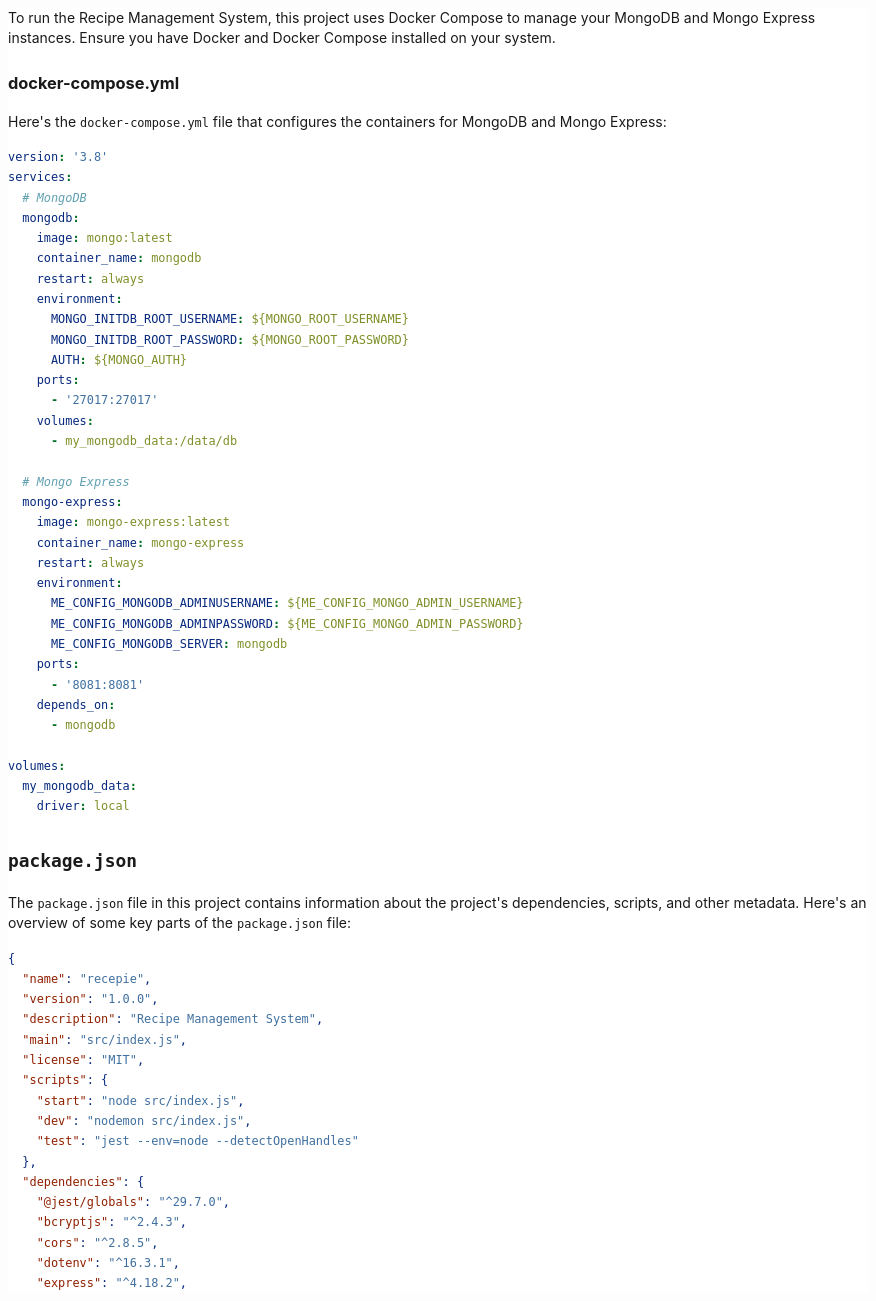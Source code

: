 To run the Recipe Management System, this project uses Docker Compose to manage your MongoDB and Mongo Express instances. Ensure you have Docker and Docker Compose installed on your system.

### docker-compose.yml

Here's the `docker-compose.yml` file that configures the containers for MongoDB and Mongo Express:

```yaml
version: '3.8'
services:
  # MongoDB
  mongodb:
    image: mongo:latest
    container_name: mongodb
    restart: always
    environment:
      MONGO_INITDB_ROOT_USERNAME: ${MONGO_ROOT_USERNAME}
      MONGO_INITDB_ROOT_PASSWORD: ${MONGO_ROOT_PASSWORD}
      AUTH: ${MONGO_AUTH}
    ports:
      - '27017:27017'
    volumes:
      - my_mongodb_data:/data/db

  # Mongo Express
  mongo-express:
    image: mongo-express:latest
    container_name: mongo-express
    restart: always
    environment:
      ME_CONFIG_MONGODB_ADMINUSERNAME: ${ME_CONFIG_MONGO_ADMIN_USERNAME}
      ME_CONFIG_MONGODB_ADMINPASSWORD: ${ME_CONFIG_MONGO_ADMIN_PASSWORD}
      ME_CONFIG_MONGODB_SERVER: mongodb
    ports:
      - '8081:8081'
    depends_on:
      - mongodb

volumes:
  my_mongodb_data:
    driver: local
```
## `package.json`

The `package.json` file in this project contains information about the project's dependencies, scripts, and other metadata. Here's an overview of some key parts of the `package.json` file:

```json
{
  "name": "recepie",
  "version": "1.0.0",
  "description": "Recipe Management System",
  "main": "src/index.js",
  "license": "MIT",
  "scripts": {
    "start": "node src/index.js",
    "dev": "nodemon src/index.js",
    "test": "jest --env=node --detectOpenHandles"
  },
  "dependencies": {
    "@jest/globals": "^29.7.0",
    "bcryptjs": "^2.4.3",
    "cors": "^2.8.5",
    "dotenv": "^16.3.1",
    "express": "^4.18.2",
```